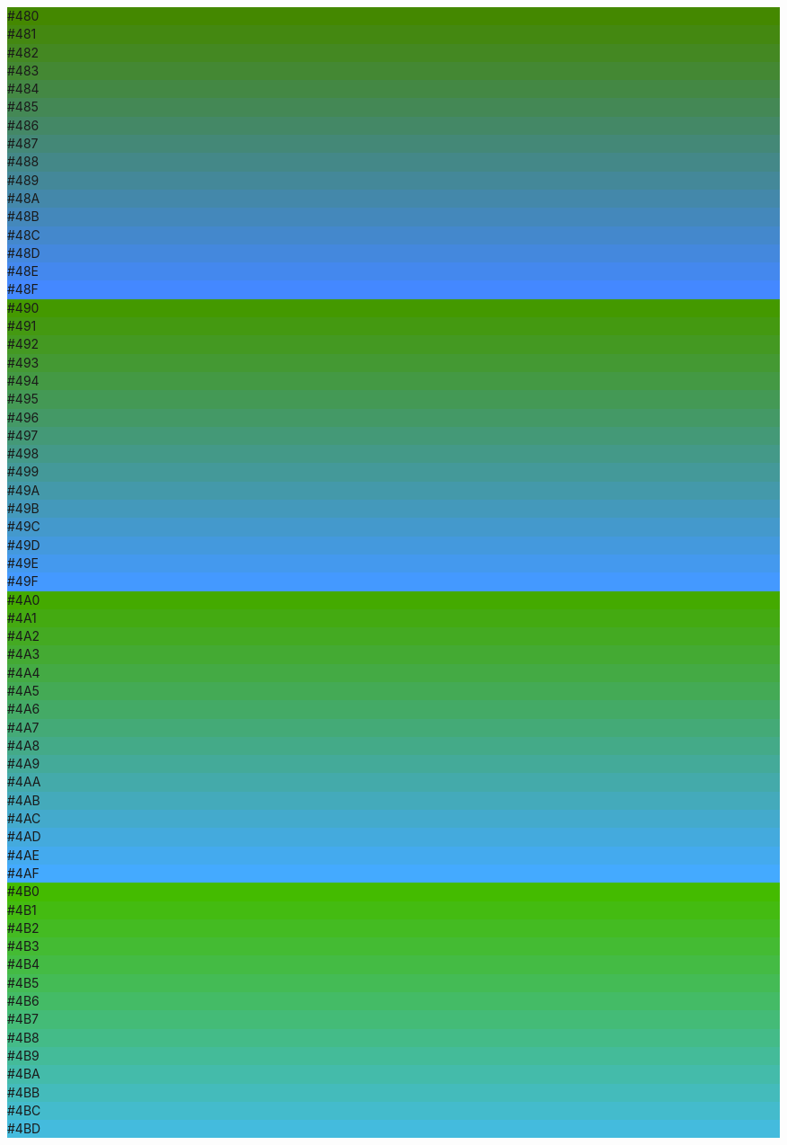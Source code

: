 <div class="color-box" style="background:#480;">#480</div>
<div class="color-box" style="background:#481;">#481</div>
<div class="color-box" style="background:#482;">#482</div>
<div class="color-box" style="background:#483;">#483</div>
<div class="color-box" style="background:#484;">#484</div>
<div class="color-box" style="background:#485;">#485</div>
<div class="color-box" style="background:#486;">#486</div>
<div class="color-box" style="background:#487;">#487</div>
<div class="color-box" style="background:#488;">#488</div>
<div class="color-box" style="background:#489;">#489</div>
<div class="color-box" style="background:#48A;">#48A</div>
<div class="color-box" style="background:#48B;">#48B</div>
<div class="color-box" style="background:#48C;">#48C</div>
<div class="color-box" style="background:#48D;">#48D</div>
<div class="color-box" style="background:#48E;">#48E</div>
<div class="color-box" style="background:#48F;">#48F</div>

<div class="color-box" style="background:#490;">#490</div>
<div class="color-box" style="background:#491;">#491</div>
<div class="color-box" style="background:#492;">#492</div>
<div class="color-box" style="background:#493;">#493</div>
<div class="color-box" style="background:#494;">#494</div>
<div class="color-box" style="background:#495;">#495</div>
<div class="color-box" style="background:#496;">#496</div>
<div class="color-box" style="background:#497;">#497</div>
<div class="color-box" style="background:#498;">#498</div>
<div class="color-box" style="background:#499;">#499</div>
<div class="color-box" style="background:#49A;">#49A</div>
<div class="color-box" style="background:#49B;">#49B</div>
<div class="color-box" style="background:#49C;">#49C</div>
<div class="color-box" style="background:#49D;">#49D</div>
<div class="color-box" style="background:#49E;">#49E</div>
<div class="color-box" style="background:#49F;">#49F</div>

<div class="color-box" style="background:#4A0;">#4A0</div>
<div class="color-box" style="background:#4A1;">#4A1</div>
<div class="color-box" style="background:#4A2;">#4A2</div>
<div class="color-box" style="background:#4A3;">#4A3</div>
<div class="color-box" style="background:#4A4;">#4A4</div>
<div class="color-box" style="background:#4A5;">#4A5</div>
<div class="color-box" style="background:#4A6;">#4A6</div>
<div class="color-box" style="background:#4A7;">#4A7</div>
<div class="color-box" style="background:#4A8;">#4A8</div>
<div class="color-box" style="background:#4A9;">#4A9</div>
<div class="color-box" style="background:#4AA;">#4AA</div>
<div class="color-box" style="background:#4AB;">#4AB</div>
<div class="color-box" style="background:#4AC;">#4AC</div>
<div class="color-box" style="background:#4AD;">#4AD</div>
<div class="color-box" style="background:#4AE;">#4AE</div>
<div class="color-box" style="background:#4AF;">#4AF</div>

<div class="color-box" style="background:#4B0;">#4B0</div>
<div class="color-box" style="background:#4B1;">#4B1</div>
<div class="color-box" style="background:#4B2;">#4B2</div>
<div class="color-box" style="background:#4B3;">#4B3</div>
<div class="color-box" style="background:#4B4;">#4B4</div>
<div class="color-box" style="background:#4B5;">#4B5</div>
<div class="color-box" style="background:#4B6;">#4B6</div>
<div class="color-box" style="background:#4B7;">#4B7</div>
<div class="color-box" style="background:#4B8;">#4B8</div>
<div class="color-box" style="background:#4B9;">#4B9</div>
<div class="color-box" style="background:#4BA;">#4BA</div>
<div class="color-box" style="background:#4BB;">#4BB</div>
<div class="color-box" style="background:#4BC;">#4BC</div>
<div class="color-box" style="background:#4BD;">#4BD</div>